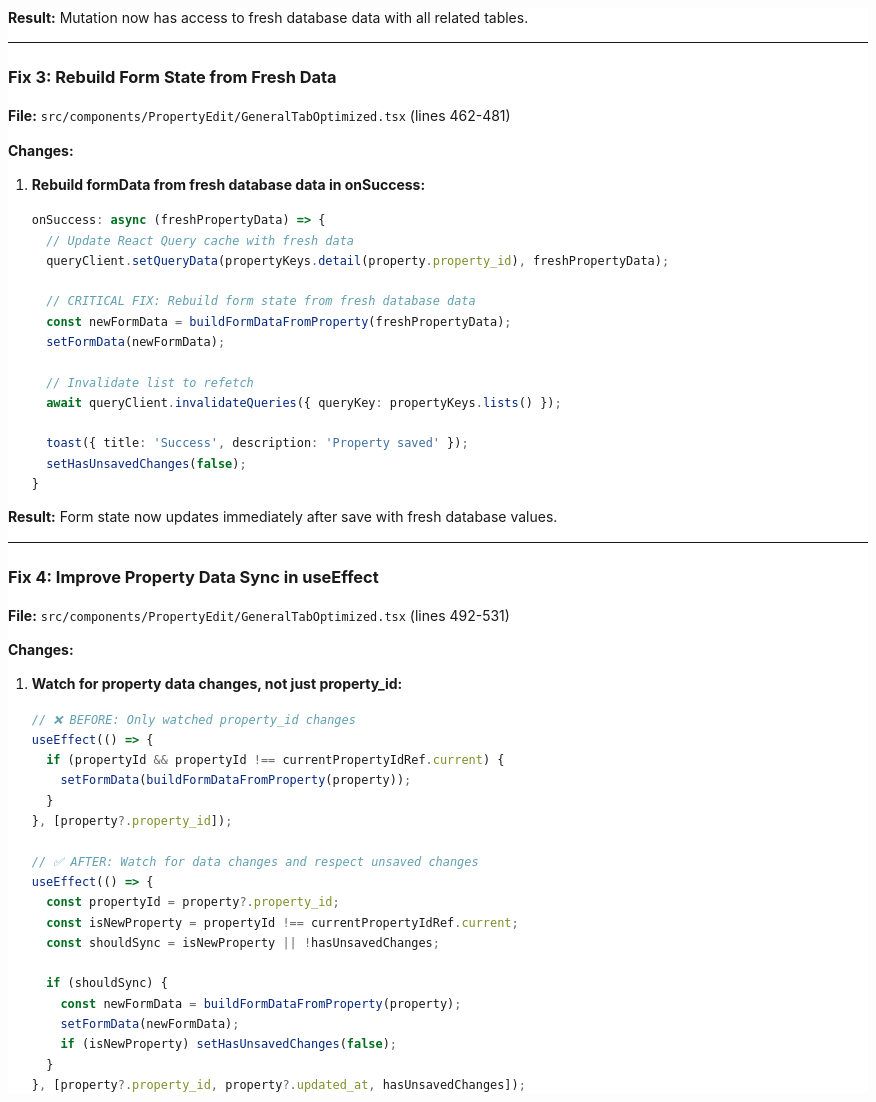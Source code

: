 **Result:** Mutation now has access to fresh database data with all related tables.

---

### **Fix 3: Rebuild Form State from Fresh Data**
**File:** `src/components/PropertyEdit/GeneralTabOptimized.tsx` (lines 462-481)

**Changes:**
1. **Rebuild formData from fresh database data in onSuccess:**
   ```typescript
   onSuccess: async (freshPropertyData) => {
     // Update React Query cache with fresh data
     queryClient.setQueryData(propertyKeys.detail(property.property_id), freshPropertyData);

     // CRITICAL FIX: Rebuild form state from fresh database data
     const newFormData = buildFormDataFromProperty(freshPropertyData);
     setFormData(newFormData);

     // Invalidate list to refetch
     await queryClient.invalidateQueries({ queryKey: propertyKeys.lists() });

     toast({ title: 'Success', description: 'Property saved' });
     setHasUnsavedChanges(false);
   }
   ```

**Result:** Form state now updates immediately after save with fresh database values.

---

### **Fix 4: Improve Property Data Sync in useEffect**
**File:** `src/components/PropertyEdit/GeneralTabOptimized.tsx` (lines 492-531)

**Changes:**
1. **Watch for property data changes, not just property_id:**
   ```typescript
   // ❌ BEFORE: Only watched property_id changes
   useEffect(() => {
     if (propertyId && propertyId !== currentPropertyIdRef.current) {
       setFormData(buildFormDataFromProperty(property));
     }
   }, [property?.property_id]);

   // ✅ AFTER: Watch for data changes and respect unsaved changes
   useEffect(() => {
     const propertyId = property?.property_id;
     const isNewProperty = propertyId !== currentPropertyIdRef.current;
     const shouldSync = isNewProperty || !hasUnsavedChanges;

     if (shouldSync) {
       const newFormData = buildFormDataFromProperty(property);
       setFormData(newFormData);
       if (isNewProperty) setHasUnsavedChanges(false);
     }
   }, [property?.property_id, property?.updated_at, hasUnsavedChanges]);
   ```
